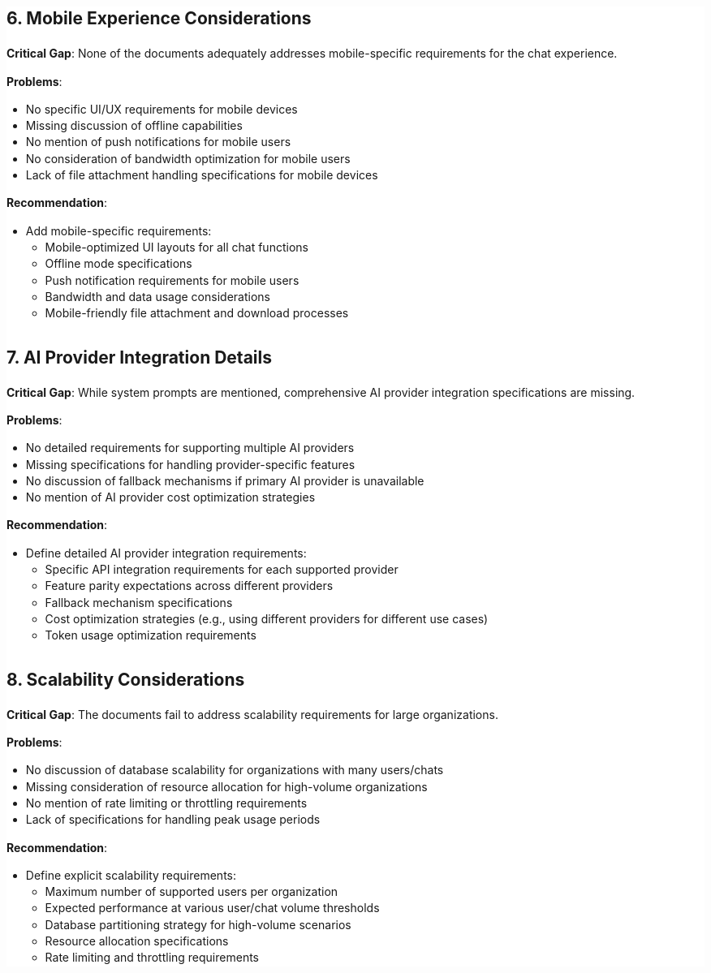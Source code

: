 ## 6. Mobile Experience Considerations

**Critical Gap**: None of the documents adequately addresses mobile-specific requirements for the chat experience.

**Problems**:
- No specific UI/UX requirements for mobile devices
- Missing discussion of offline capabilities
- No mention of push notifications for mobile users
- No consideration of bandwidth optimization for mobile users
- Lack of file attachment handling specifications for mobile devices

**Recommendation**:
- Add mobile-specific requirements:
  - Mobile-optimized UI layouts for all chat functions
  - Offline mode specifications
  - Push notification requirements for mobile users
  - Bandwidth and data usage considerations
  - Mobile-friendly file attachment and download processes

## 7. AI Provider Integration Details

**Critical Gap**: While system prompts are mentioned, comprehensive AI provider integration specifications are missing.

**Problems**:
- No detailed requirements for supporting multiple AI providers
- Missing specifications for handling provider-specific features
- No discussion of fallback mechanisms if primary AI provider is unavailable
- No mention of AI provider cost optimization strategies
  
**Recommendation**:
- Define detailed AI provider integration requirements:
  - Specific API integration requirements for each supported provider
  - Feature parity expectations across different providers
  - Fallback mechanism specifications
  - Cost optimization strategies (e.g., using different providers for different use cases)
  - Token usage optimization requirements

## 8. Scalability Considerations

**Critical Gap**: The documents fail to address scalability requirements for large organizations.

**Problems**:
- No discussion of database scalability for organizations with many users/chats
- Missing consideration of resource allocation for high-volume organizations
- No mention of rate limiting or throttling requirements
- Lack of specifications for handling peak usage periods

**Recommendation**:
- Define explicit scalability requirements:
  - Maximum number of supported users per organization
  - Expected performance at various user/chat volume thresholds
  - Database partitioning strategy for high-volume scenarios
  - Resource allocation specifications
  - Rate limiting and throttling requirements
